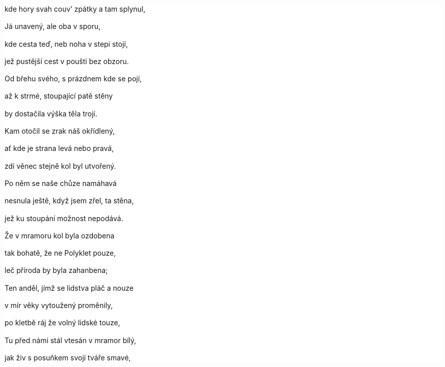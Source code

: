 kde hory svah couv’ zpátky a tam splynul,

</section>

<section>

Já unavený, ale oba v sporu,

kde cesta teď, neb noha v stepi stojí,

jež pustější cest v poušti bez obzoru.

</section>

<section>

Od břehu svého, s prázdnem kde se pojí,

až k strmé, stoupající patě stěny

by dostačila výška těla trojí.

Kam otočil se zrak náš okřídlený,

ať kde je strana levá nebo pravá,

zdí věnec stejně kol byl utvořený.

</section>

<section>

Po něm se naše chůze namáhavá

nesnula ještě, když jsem zřel, ta stěna,

jež ku stoupání možnost nepodává.

</section>

<section>

Že v mramoru kol byla ozdobena

tak bohatě, že ne Polyklet pouze,

leč příroda by byla zahanbena;

</section>

<section>

Ten anděl, jímž se lidstva pláč a nouze

v mír věky vytoužený proměnily,

po kletbě ráj že volný lidské touze,

</section>

<section>

Tu před námi stál vtesán v mramor bílý,

jak živ s posuňkem svojí tváře smavé,
